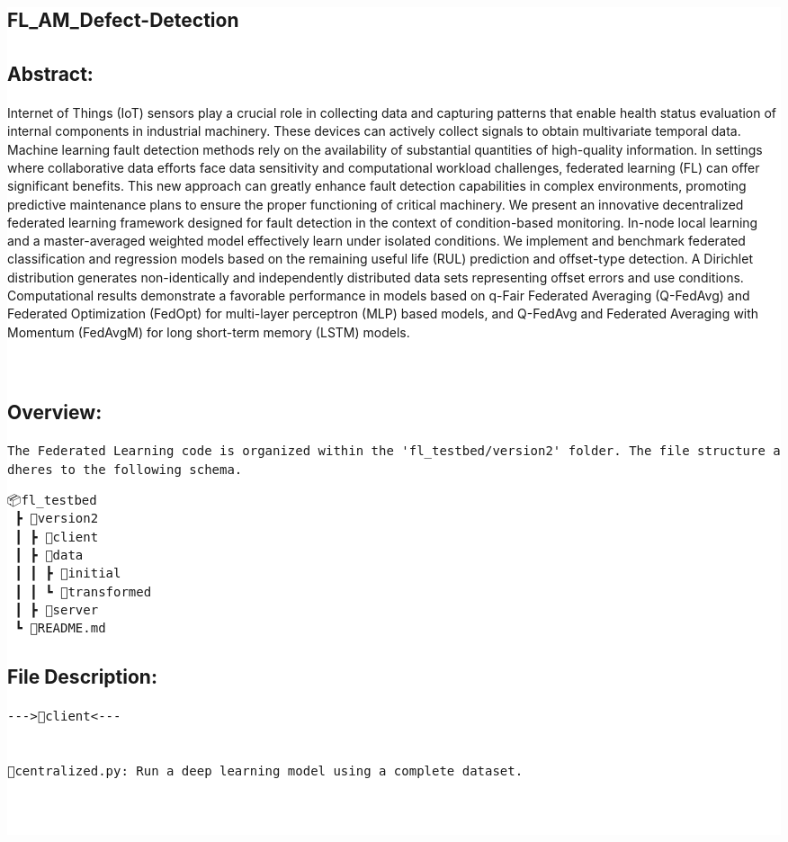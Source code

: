## FL_AM_Defect-Detection


<h2>Abstract:</h2>

Internet of Things (IoT) sensors play a crucial role in collecting data and capturing patterns that enable health status evaluation of internal components in industrial machinery. These devices can actively collect signals to obtain multivariate temporal data. Machine learning fault detection methods rely on the availability of substantial quantities of high-quality information. In settings where collaborative data efforts face data sensitivity and computational workload challenges, federated learning (FL) can offer significant benefits. This new approach can greatly enhance fault detection capabilities in complex environments, promoting predictive maintenance plans to ensure the proper functioning of critical machinery. We present an innovative decentralized federated learning framework designed for fault detection in the context of condition-based monitoring. In-node local learning and a master-averaged weighted model effectively learn under isolated conditions. We implement and benchmark federated classification and regression models based on the remaining useful life (RUL) prediction and offset-type detection. A Dirichlet distribution generates non-identically and independently distributed data sets representing offset errors and use conditions. Computational results demonstrate a favorable performance in models based on q-Fair Federated Averaging (Q-FedAvg) and Federated Optimization (FedOpt) for multi-layer perceptron (MLP) based models, and Q-FedAvg and Federated Averaging with Momentum (FedAvgM) for long short-term memory (LSTM) models.






<br>


<h2>Overview:</h2>

<pre>
The Federated Learning code is organized within the 'fl_testbed/version2' folder. The file structure adheres to the following schema.
</pre>


<pre>
📦fl_testbed
 ┣ 📂version2
 ┃ ┣ 📂client
 ┃ ┣ 📂data
 ┃ ┃ ┣ 📂initial
 ┃ ┃ ┗ 📂transformed
 ┃ ┣ 📂server
 ┗ 📜README.md
</pre>



<h2>File Description:</h2>


<pre>
--->📂client<---


📜centralized.py: Run a deep learning model using a complete dataset.
